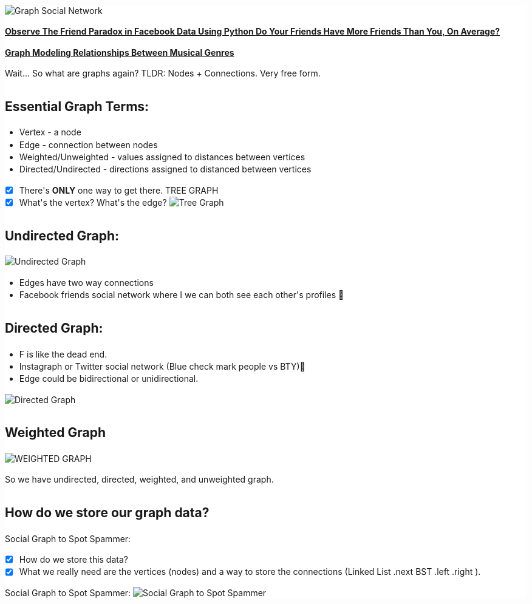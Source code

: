 ![Graph Social Network](https://ndres.me/images/facebook-graph.jpg)

**[Observe The Friend Paradox in Facebook Data Using Python
Do Your Friends Have More Friends Than You, On Average?](https://towardsdatascience.com/observe-the-friend-paradox-in-facebook-data-using-python-314c23fd49e4)**

**[Graph Modeling Relationships Between Musical Genres](https://musicmap.info/)**

Wait... So what are graphs again? TLDR: Nodes + Connections. Very free form.

## Essential Graph Terms:

- Vertex - a node
- Edge - connection between nodes
- Weighted/Unweighted - values assigned to distances between vertices
- Directed/Undirected - directions assigned to distanced between vertices

- [x] There's **ONLY** one way to get there. TREE GRAPH
- [x] What's the vertex? What's the edge?
      ![Tree Graph](https://upload.wikimedia.org/wikipedia/commons/thumb/2/24/Tree_graph.svg/1200px-Tree_graph.svg.png)

## Undirected Graph:

![Undirected Graph](https://www.researchgate.net/profile/P-Subbaraj/publication/289036860/figure/fig1/AS:350308980019202@1460531577653/A-simple-undirected-graph-with-20-nodes-and-48-edges.png)

- Edges have two way connections
- Facebook friends social network where I we can both see each other's profiles 🤪

## Directed Graph:

- F is like the dead end.
- Instagraph or Twitter social network (Blue check mark people vs BTY)🤪
- Edge could be bidirectional or unidirectional. 

![Directed Graph](https://imgs.search.brave.com/LwwxF6uqFhQp-GSQPYQv3CozlVGlsqUibLD-_llj_Vo/rs:fit:450:280:1/g:ce/aHR0cHM6Ly9jb21w/dXRlcnNjaWVuY2V3/aWtpLm9yZy9pbWFn/ZXMvYy9jNi9EaXJl/Y3RlZF9ncmFwaC5w/bmc)

## Weighted Graph

![WEIGHTED GRAPH](https://www.gabormelli.com/RKB/images/4/45/Edge_Weighted_Graph.png)


So we have undirected, directed, weighted, and unweighted graph.


## How do we store our graph data?
Social Graph to Spot Spammer:
  - [x] How do we store this data?
  - [x] What we really need are the vertices (nodes) and a way to store the connections (Linked List .next BST .left .right ).

Social Graph to Spot Spammer:
![Social Graph to Spot Spammer](https://media.kasperskycontenthub.com/wp-content/uploads/sites/103/2013/04/07061041/graph.jpg)
